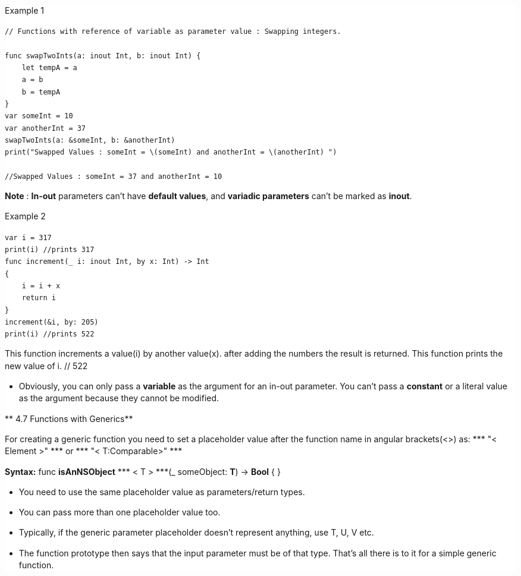 Example 1
```
// Functions with reference of variable as parameter value : Swapping integers.

func swapTwoInts(a: inout Int, b: inout Int) {
    let tempA = a
    a = b
    b = tempA
}
var someInt = 10
var anotherInt = 37
swapTwoInts(a: &someInt, b: &anotherInt)
print("Swapped Values : someInt = \(someInt) and anotherInt = \(anotherInt) ")

//Swapped Values : someInt = 37 and anotherInt = 10 
``` 

**Note** : **In-out** parameters can’t have **default values**, and **variadic parameters** can’t be marked as **inout**.

Example 2
```
var i = 317
print(i) //prints 317
func increment(_ i: inout Int, by x: Int) -> Int
{
    i = i + x
    return i
}
increment(&i, by: 205)
print(i) //prints 522

``` 
This function increments a value(i) by another value(x). after adding the numbers the result is returned. This function prints the new value of i. // 522

- Obviously, you can only pass a **variable** as the argument for an in-out parameter. You can’t pass a **constant** or a literal value as the argument because they cannot be modified.


** 4.7 Functions with Generics**

For creating a generic function you need to set a placeholder value after the function name in angular brackets(<>) as: *** "< Element >" ***  or *** "< T:Comparable>" ***

**Syntax:** 
         func **isAnNSObject** *** < T > ***(_ someObject: **T**) -> **Bool** { }

- You need to use the same placeholder value as parameters/return types.

- You can pass more than one placeholder value too.

- Typically, if the generic parameter placeholder doesn’t represent anything, use T, U, V etc.

- The function prototype then says that the input parameter must be of that type. That’s all there is to it for a simple generic function.
